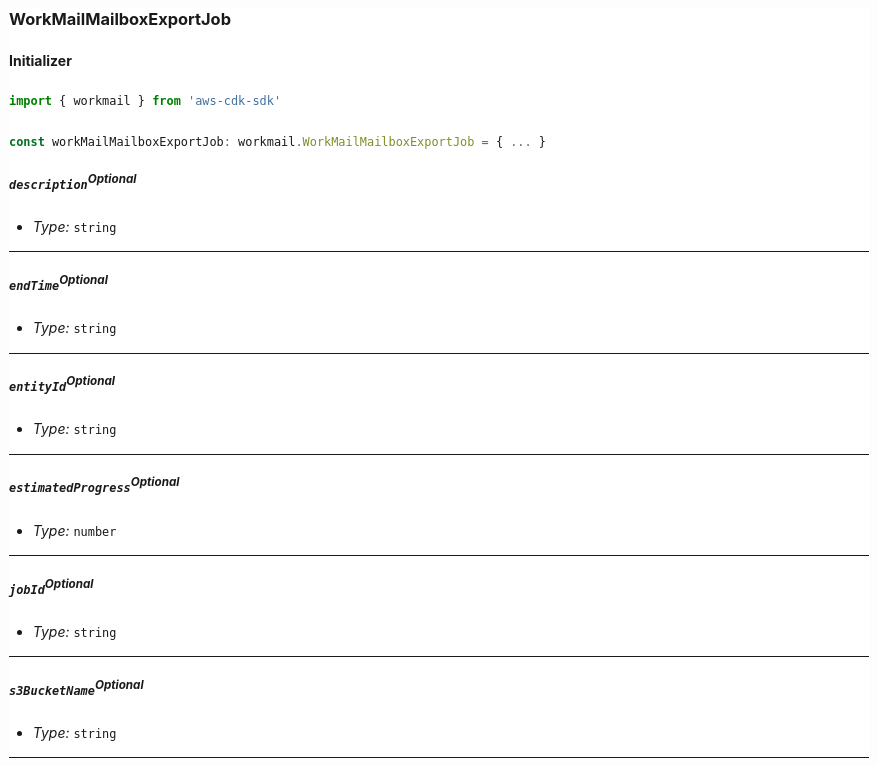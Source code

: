 
### WorkMailMailboxExportJob <a name="aws-cdk-sdk.workmail.WorkMailMailboxExportJob"></a>

#### Initializer <a name="[object Object].Initializer"></a>

```typescript
import { workmail } from 'aws-cdk-sdk'

const workMailMailboxExportJob: workmail.WorkMailMailboxExportJob = { ... }
```

##### `description`<sup>Optional</sup> <a name="aws-cdk-sdk.workmail.WorkMailMailboxExportJob.property.description"></a>

- *Type:* `string`

---

##### `endTime`<sup>Optional</sup> <a name="aws-cdk-sdk.workmail.WorkMailMailboxExportJob.property.endTime"></a>

- *Type:* `string`

---

##### `entityId`<sup>Optional</sup> <a name="aws-cdk-sdk.workmail.WorkMailMailboxExportJob.property.entityId"></a>

- *Type:* `string`

---

##### `estimatedProgress`<sup>Optional</sup> <a name="aws-cdk-sdk.workmail.WorkMailMailboxExportJob.property.estimatedProgress"></a>

- *Type:* `number`

---

##### `jobId`<sup>Optional</sup> <a name="aws-cdk-sdk.workmail.WorkMailMailboxExportJob.property.jobId"></a>

- *Type:* `string`

---

##### `s3BucketName`<sup>Optional</sup> <a name="aws-cdk-sdk.workmail.WorkMailMailboxExportJob.property.s3BucketName"></a>

- *Type:* `string`

---
